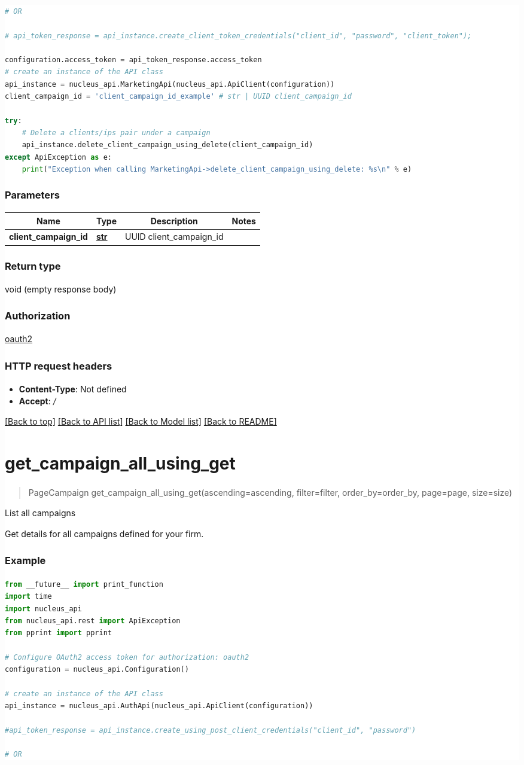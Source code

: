 ```python
# OR

# api_token_response = api_instance.create_client_token_credentials("client_id", "password", "client_token");

configuration.access_token = api_token_response.access_token
# create an instance of the API class
api_instance = nucleus_api.MarketingApi(nucleus_api.ApiClient(configuration))
client_campaign_id = 'client_campaign_id_example' # str | UUID client_campaign_id

try:
    # Delete a clients/ips pair under a campaign
    api_instance.delete_client_campaign_using_delete(client_campaign_id)
except ApiException as e:
    print("Exception when calling MarketingApi->delete_client_campaign_using_delete: %s\n" % e)
```

### Parameters

Name | Type | Description  | Notes
------------- | ------------- | ------------- | -------------
 **client_campaign_id** | [**str**](.md)| UUID client_campaign_id | 

### Return type

void (empty response body)

### Authorization

[oauth2](../README.md#oauth2)

### HTTP request headers

 - **Content-Type**: Not defined
 - **Accept**: */*

[[Back to top]](#) [[Back to API list]](../README.md#documentation-for-api-endpoints) [[Back to Model list]](../README.md#documentation-for-models) [[Back to README]](../README.md)

# **get_campaign_all_using_get**
> PageCampaign get_campaign_all_using_get(ascending=ascending, filter=filter, order_by=order_by, page=page, size=size)

List all campaigns

Get details for all campaigns defined for your firm.

### Example
```python
from __future__ import print_function
import time
import nucleus_api
from nucleus_api.rest import ApiException
from pprint import pprint

# Configure OAuth2 access token for authorization: oauth2
configuration = nucleus_api.Configuration()

# create an instance of the API class
api_instance = nucleus_api.AuthApi(nucleus_api.ApiClient(configuration))

#api_token_response = api_instance.create_using_post_client_credentials("client_id", "password")

# OR
```